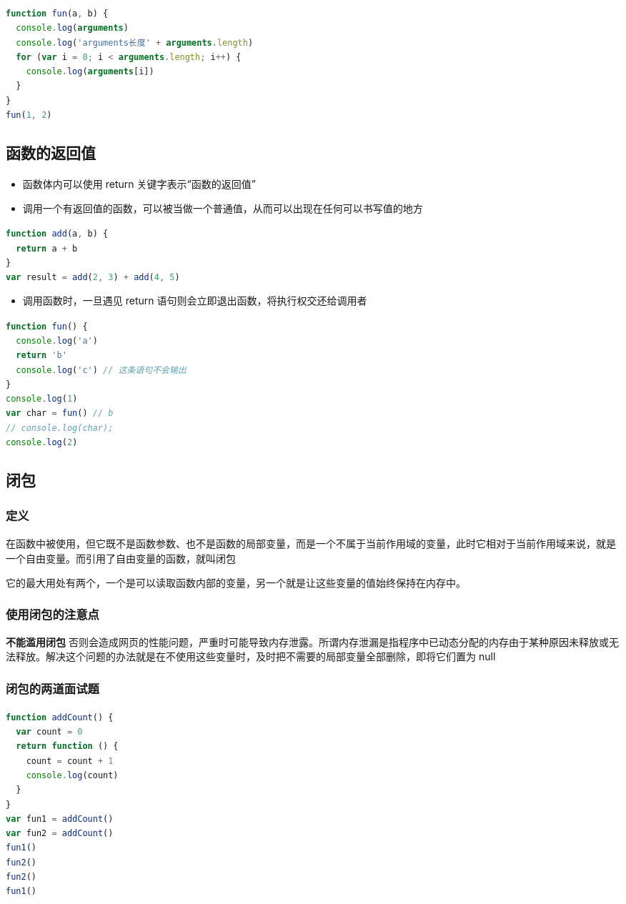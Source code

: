 ```js
function fun(a, b) {
  console.log(arguments)
  console.log('arguments长度' + arguments.length)
  for (var i = 0; i < arguments.length; i++) {
    console.log(arguments[i])
  }
}
fun(1, 2)
```

## 函数的返回值

- 函数体内可以使用 return 关键字表示“函数的返回值”

- 调用一个有返回值的函数，可以被当做一个普通值，从而可以出现在任何可以书写值的地方

```js
function add(a, b) {
  return a + b
}
var result = add(2, 3) + add(4, 5)
```

- 调用函数时，一旦遇见 return 语句则会立即退出函数，将执行权交还给调用者

```js
function fun() {
  console.log('a')
  return 'b'
  console.log('c') // 这条语句不会输出
}
console.log(1)
var char = fun() // b
// console.log(char);
console.log(2)
```

## 闭包

### 定义

在函数中被使用，但它既不是函数参数、也不是函数的局部变量，而是一个不属于当前作用域的变量，此时它相对于当前作用域来说，就是一个自由变量。而引用了自由变量的函数，就叫闭包

它的最大用处有两个，一个是可以读取函数内部的变量，另一个就是让这些变量的值始终保持在内存中。

### 使用闭包的注意点

**不能滥用闭包** 否则会造成网页的性能问题，严重时可能导致内存泄露。所谓内存泄漏是指程序中已动态分配的内存由于某种原因未释放或无法释放。解决这个问题的办法就是在不使用这些变量时，及时把不需要的局部变量全部删除，即将它们置为 null

### 闭包的两道面试题

```js
function addCount() {
  var count = 0
  return function () {
    count = count + 1
    console.log(count)
  }
}
var fun1 = addCount()
var fun2 = addCount()
fun1()
fun2()
fun2()
fun1()
```